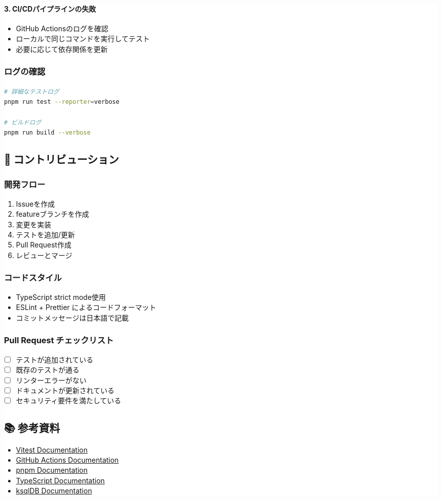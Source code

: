 #### 3. CI/CDパイプラインの失敗
- GitHub Actionsのログを確認
- ローカルで同じコマンドを実行してテスト
- 必要に応じて依存関係を更新

### ログの確認
```bash
# 詳細なテストログ
pnpm run test --reporter=verbose

# ビルドログ
pnpm run build --verbose
```

## 🤝 コントリビューション

### 開発フロー
1. Issueを作成
2. featureブランチを作成
3. 変更を実装
4. テストを追加/更新
5. Pull Request作成
6. レビューとマージ

### コードスタイル
- TypeScript strict mode使用
- ESLint + Prettier によるコードフォーマット
- コミットメッセージは日本語で記載

### Pull Request チェックリスト
- [ ] テストが追加されている
- [ ] 既存のテストが通る
- [ ] リンターエラーがない
- [ ] ドキュメントが更新されている
- [ ] セキュリティ要件を満たしている

## 📚 参考資料

- [Vitest Documentation](https://vitest.dev/)
- [GitHub Actions Documentation](https://docs.github.com/en/actions)
- [pnpm Documentation](https://pnpm.io/)
- [TypeScript Documentation](https://www.typescriptlang.org/)
- [ksqlDB Documentation](https://docs.ksqldb.io/) 